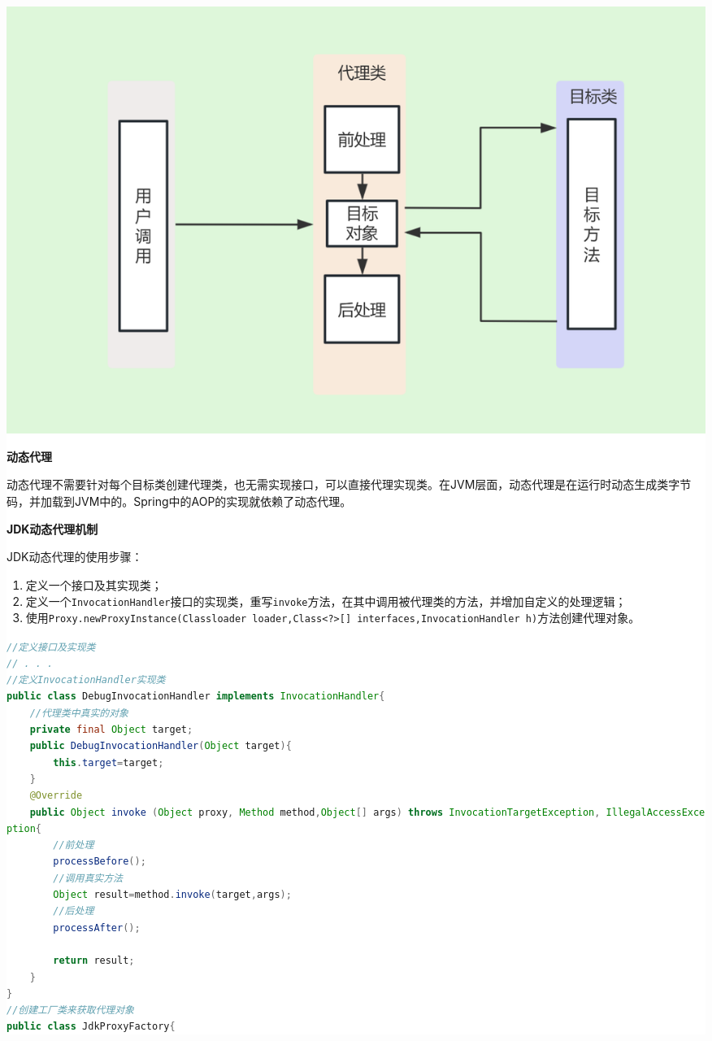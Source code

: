 ![static-proxy](./img/static-proxy.png)

**动态代理**

动态代理不需要针对每个目标类创建代理类，也无需实现接口，可以直接代理实现类。在JVM层面，动态代理是在运行时动态生成类字节码，并加载到JVM中的。Spring中的AOP的实现就依赖了动态代理。

**JDK动态代理机制**

JDK动态代理的使用步骤：

1. 定义一个接口及其实现类；
2. 定义一个`InvocationHandler`接口的实现类，重写`invoke`方法，在其中调用被代理类的方法，并增加自定义的处理逻辑；
3. 使用`Proxy.newProxyInstance(Classloader loader,Class<?>[] interfaces,InvocationHandler h)`方法创建代理对象。

```java
//定义接口及实现类
// . . .
//定义InvocationHandler实现类
public class DebugInvocationHandler implements InvocationHandler{
    //代理类中真实的对象
    private final Object target;
    public DebugInvocationHandler(Object target){
        this.target=target;
    }
    @Override
    public Object invoke (Object proxy, Method method,Object[] args) throws InvocationTargetException, IllegalAccessException{
        //前处理
        processBefore();
        //调用真实方法
        Object result=method.invoke(target,args);
        //后处理
        processAfter();
        
        return result;
    }
}
//创建工厂类来获取代理对象
public class JdkProxyFactory{
```